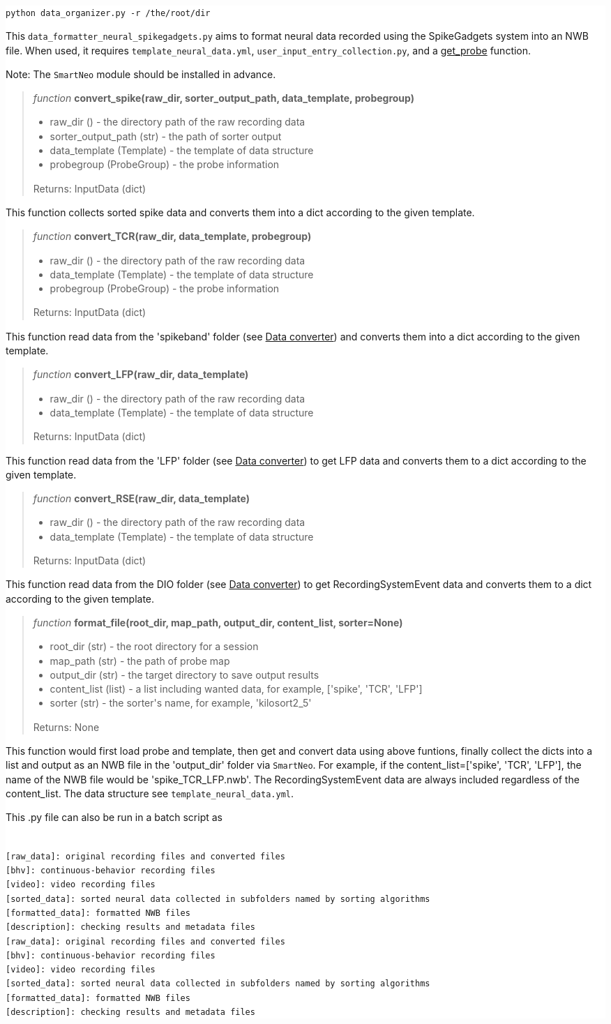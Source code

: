 ```python data_organizer.py -r /the/root/dir```

This `data_formatter_neural_spikegadgets.py` aims to format neural data recorded using the SpikeGadgets system into an NWB file. When used, it requires `template_neural_data.yml`, `user_input_entry_collection.py`, and a [get_probe](#get-probe) function.

Note: The ```SmartNeo``` module should be installed in advance.

> *function* **convert_spike(raw_dir, sorter_output_path, data_template, probegroup)**
> - raw_dir () - the directory path of the raw recording data 
> - sorter_output_path (str) - the path of sorter output
> - data_template (Template) - the template of data structure 
> - probegroup (ProbeGroup) - the probe information
>
> Returns: InputData (dict)

This function collects sorted spike data and converts them into a dict according to the given template.

> *function* **convert_TCR(raw_dir, data_template, probegroup)**
> - raw_dir () - the directory path of the raw recording data 
> - data_template (Template) - the template of data structure 
> - probegroup (ProbeGroup) - the probe information
>
> Returns: InputData (dict)

This function read data from the 'spikeband' folder (see [Data converter](#data-converter)) and converts them into a dict according to the given template.

> *function* **convert_LFP(raw_dir, data_template)**
> - raw_dir () - the directory path of the raw recording data 
> - data_template (Template) - the template of data structure 
>
> Returns: InputData (dict)

This function read data from the 'LFP' folder (see [Data converter](#data-converter)) to get LFP data and converts them to a dict according to the given template.

> *function* **convert_RSE(raw_dir, data_template)**
> - raw_dir () - the directory path of the raw recording data 
> - data_template (Template) - the template of data structure 
>
> Returns: InputData (dict)

This function read data from the DIO folder (see [Data converter](#data-converter)) to get RecordingSystemEvent data and converts them to a dict according to the given template.

> *function* **format_file(root_dir, map_path, output_dir, content_list, sorter=None)**
> - root_dir (str) - the root directory for a session
> - map_path (str) - the path of probe map
> - output_dir (str) - the target directory to save output results
> - content_list (list) - a list including wanted data, for example, ['spike', 'TCR', 'LFP'] 
> - sorter (str) - the sorter's name, for example, 'kilosort2_5'
>
> Returns: None

This function would first load probe and template, then get and convert data using above funtions, finally collect the dicts into a list and output as an NWB file in the 'output_dir' folder via ```SmartNeo```. For example, if the content_list=['spike', 'TCR', 'LFP'], the name of the NWB file would be 'spike_TCR_LFP.nwb'. The RecordingSystemEvent data are always included regardless of the content_list. The data structure see ```template_neural_data.yml```.

This .py file can also be run in a batch script as

```

[raw_data]: original recording files and converted files
[bhv]: continuous-behavior recording files
[video]: video recording files
[sorted_data]: sorted neural data collected in subfolders named by sorting algorithms
[formatted_data]: formatted NWB files
[description]: checking results and metadata files
[raw_data]: original recording files and converted files
[bhv]: continuous-behavior recording files
[video]: video recording files
[sorted_data]: sorted neural data collected in subfolders named by sorting algorithms
[formatted_data]: formatted NWB files
[description]: checking results and metadata files
